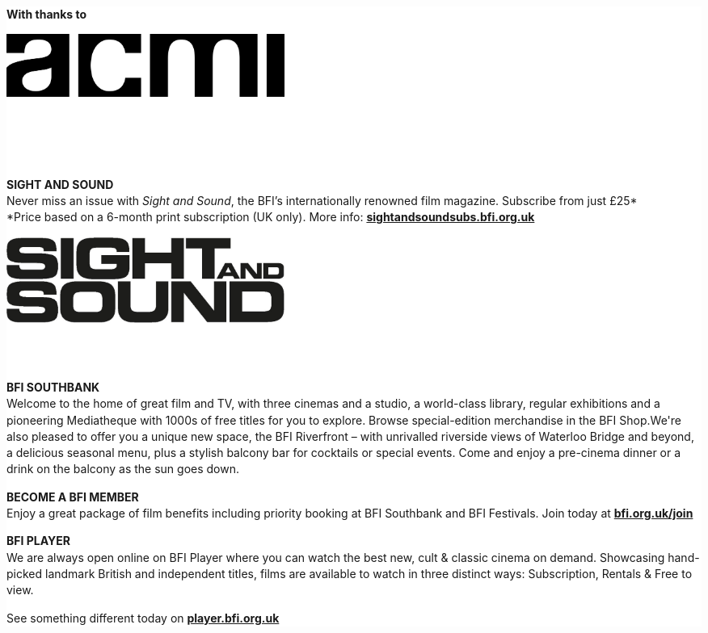 **With thanks to**

<img style="float: left;" src="/img/ACMI.png" width="40%" height="40%"><br><br><br><br><br><br><br><br>

**SIGHT AND SOUND**<br>
Never miss an issue with _Sight and Sound_, the BFI’s internationally renowned film magazine. Subscribe from just £25*<br>
*Price based on a 6-month print subscription (UK only). More info: [**sightandsoundsubs.bfi.org.uk**](https://sightandsoundsubs.bfi.org.uk/subscribe)

<img style="float: left;" src="/img/sight-and-sound.jpg" width="40%" height="40%"><br><br><br><br><br><br><br><br>

**BFI SOUTHBANK**  
Welcome to the home of great film and TV, with three cinemas and a studio, a world-class library, regular exhibitions and a pioneering Mediatheque with 1000s of free titles for you to explore. Browse special-edition merchandise in the BFI Shop.We&#39;re also pleased to offer you a unique new space, the BFI Riverfront – with unrivalled riverside views of Waterloo Bridge and beyond, a delicious seasonal menu, plus a stylish balcony bar for cocktails or special events. Come and enjoy a pre-cinema dinner or a drink on the balcony as the sun goes down.  

**BECOME A BFI MEMBER**  
Enjoy a great package of film benefits including priority booking at BFI Southbank and BFI Festivals. Join today at [**bfi.org.uk/join**](http://www.bfi.org.uk/join)  

**BFI PLAYER**  
 We are always open online on BFI Player where you can watch the best new, cult &amp; classic cinema on demand. Showcasing hand-picked landmark British and independent titles, films are available to watch in three distinct ways: Subscription, Rentals &amp; Free to view.  

See something different today on [**player.bfi.org.uk**](https://player.bfi.org.uk)  
